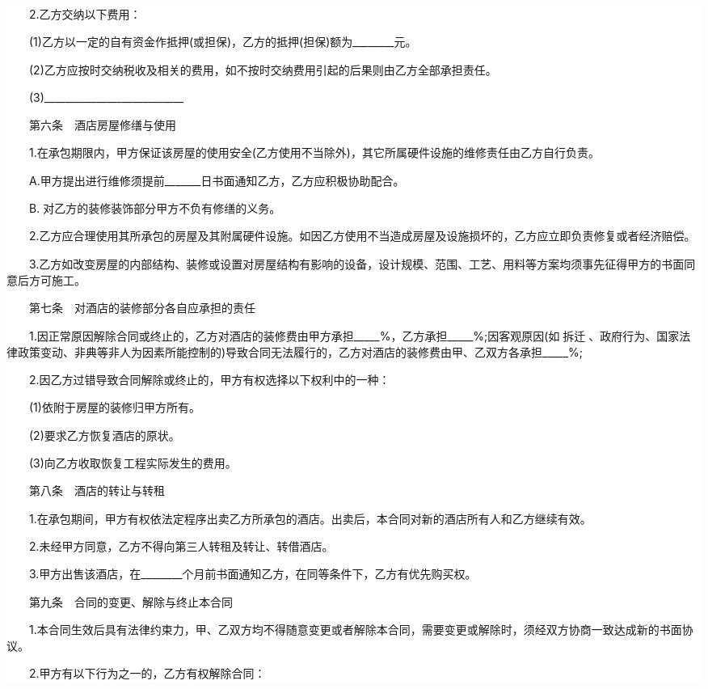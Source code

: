 
　　2.乙方交纳以下费用：


　　(1)乙方以一定的自有资金作抵押(或担保)，乙方的抵押(担保)额为________元。


　　(2)乙方应按时交纳税收及相关的费用，如不按时交纳费用引起的后果则由乙方全部承担责任。


　　(3)___________________________


　　第六条　酒店房屋修缮与使用


　　1.在承包期限内，甲方保证该房屋的使用安全(乙方使用不当除外)，其它所属硬件设施的维修责任由乙方自行负责。


　　A.甲方提出进行维修须提前_______日书面通知乙方，乙方应积极协助配合。


　　B. 对乙方的装修装饰部分甲方不负有修缮的义务。


　　2.乙方应合理使用其所承包的房屋及其附属硬件设施。如因乙方使用不当造成房屋及设施损坏的，乙方应立即负责修复或者经济赔偿。


　　3.乙方如改变房屋的内部结构、装修或设置对房屋结构有影响的设备，设计规模、范围、工艺、用料等方案均须事先征得甲方的书面同意后方可施工。


　　第七条　对酒店的装修部分各自应承担的责任


　　1.因正常原因解除合同或终止的，乙方对酒店的装修费由甲方承担_____%，乙方承担_____%;因客观原因(如
拆迁
、政府行为、国家法律政策变动、非典等非人为因素所能控制的)导致合同无法履行的，乙方对酒店的装修费由甲、乙双方各承担_____%;


　　2.因乙方过错导致合同解除或终止的，甲方有权选择以下权利中的一种：


　　(1)依附于房屋的装修归甲方所有。


　　(2)要求乙方恢复酒店的原状。


　　(3)向乙方收取恢复工程实际发生的费用。


　　第八条　酒店的转让与转租


　　1.在承包期间，甲方有权依法定程序出卖乙方所承包的酒店。出卖后，本合同对新的酒店所有人和乙方继续有效。


　　2.未经甲方同意，乙方不得向第三人转租及转让、转借酒店。


　　3.甲方出售该酒店，在________个月前书面通知乙方，在同等条件下，乙方有优先购买权。


　　第九条　合同的变更、解除与终止本合同


　　1.本合同生效后具有法律约束力，甲、乙双方均不得随意变更或者解除本合同，需要变更或解除时，须经双方协商一致达成新的书面协议。


　　2.甲方有以下行为之一的，乙方有权解除合同：

